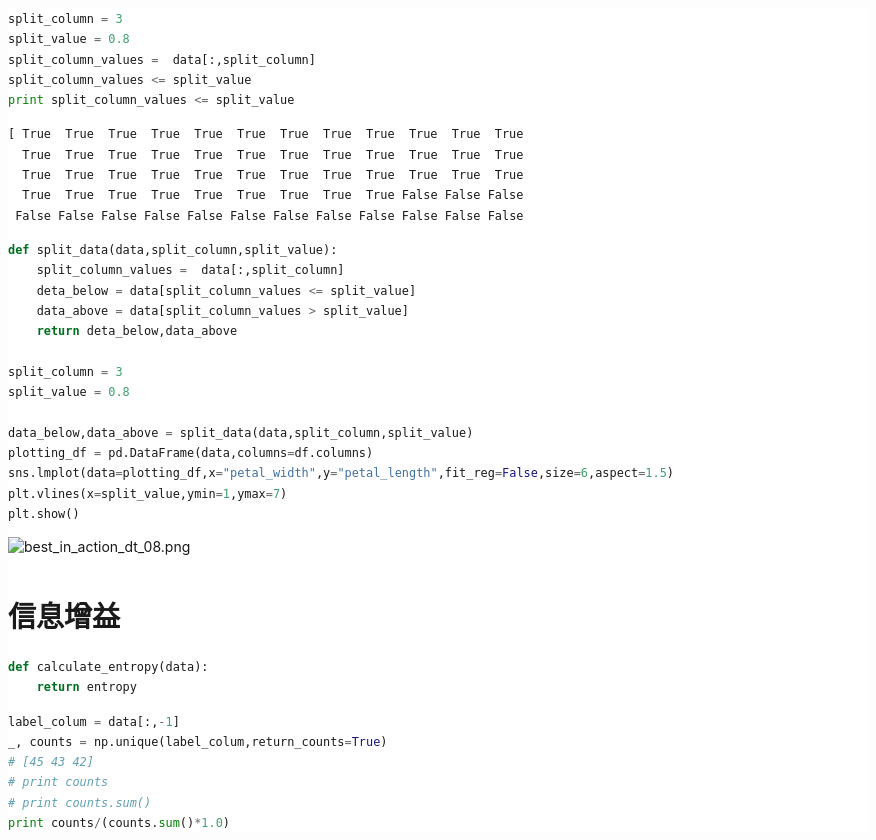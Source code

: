  ```python
 split_column = 3
split_value = 0.8
split_column_values =  data[:,split_column]
split_column_values <= split_value
print split_column_values <= split_value
```
```
[ True  True  True  True  True  True  True  True  True  True  True  True
  True  True  True  True  True  True  True  True  True  True  True  True
  True  True  True  True  True  True  True  True  True  True  True  True
  True  True  True  True  True  True  True  True  True False False False
 False False False False False False False False False False False False
```

```python
def split_data(data,split_column,split_value):
    split_column_values =  data[:,split_column]
    deta_below = data[split_column_values <= split_value]
    data_above = data[split_column_values > split_value]
    return deta_below,data_above

split_column = 3
split_value = 0.8

data_below,data_above = split_data(data,split_column,split_value)
plotting_df = pd.DataFrame(data,columns=df.columns)
sns.lmplot(data=plotting_df,x="petal_width",y="petal_length",fit_reg=False,size=6,aspect=1.5)
plt.vlines(x=split_value,ymin=1,ymax=7)
plt.show()
```

![best_in_action_dt_08.png](https://upload-images.jianshu.io/upload_images/8207483-b2e9e039ddc59afd.png?imageMogr2/auto-orient/strip%7CimageView2/2/w/1240)

# 信息增益
```python
def calculate_entropy(data):
    return entropy
```

```python
label_colum = data[:,-1]
_, counts = np.unique(label_colum,return_counts=True)
# [45 43 42]
# print counts
# print counts.sum()
print counts/(counts.sum()*1.0)

```
